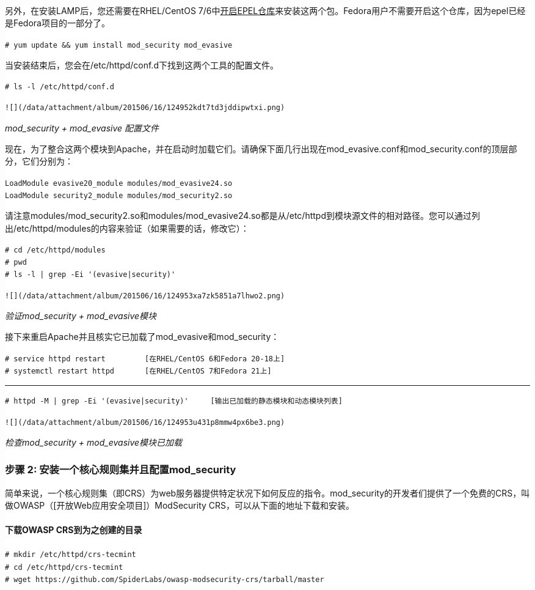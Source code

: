 另外，在安装LAMP后，您还需要在RHEL/CentOS 7/6中[开启EPEL仓库](https://linux.cn/article-2324-1.html)来安装这两个包。Fedora用户不需要开启这个仓库，因为epel已经是Fedora项目的一部分了。

```shell
# yum update && yum install mod_security mod_evasive
```

当安装结束后，您会在/etc/httpd/conf.d下找到这两个工具的配置文件。

```shell
# ls -l /etc/httpd/conf.d
```

`![](/data/attachment/album/201506/16/124952kdt7td3jddipwtxi.png)`

*mod\_security + mod\_evasive 配置文件*

现在，为了整合这两个模块到Apache，并在启动时加载它们。请确保下面几行出现在mod\_evasive.conf和mod\_security.conf的顶层部分，它们分别为：

```shell
LoadModule evasive20_module modules/mod_evasive24.so
LoadModule security2_module modules/mod_security2.so
```

请注意modules/mod\_security2.so和modules/mod\_evasive24.so都是从/etc/httpd到模块源文件的相对路径。您可以通过列出/etc/httpd/modules的内容来验证（如果需要的话，修改它）：

```shell
# cd /etc/httpd/modules
# pwd
# ls -l | grep -Ei '(evasive|security)'
```

`![](/data/attachment/album/201506/16/124953xa7zk5851a7lhwo2.png)`

*验证mod\_security + mod\_evasive模块*

接下来重启Apache并且核实它已加载了mod\_evasive和mod\_security：

```shell
# service httpd restart         [在RHEL/CentOS 6和Fedora 20-18上]
# systemctl restart httpd       [在RHEL/CentOS 7和Fedora 21上]
```

---

```shell
# httpd -M | grep -Ei '(evasive|security)'     [输出已加载的静态模块和动态模块列表]
```

`![](/data/attachment/album/201506/16/124953u431p8mmw4px6be3.png)`

*检查mod\_security + mod\_evasive模块已加载*

### 步骤 2: 安装一个核心规则集并且配置mod\_security

简单来说，一个核心规则集（即CRS）为web服务器提供特定状况下如何反应的指令。mod\_security的开发者们提供了一个免费的CRS，叫做OWASP（[开放Web应用安全项目]）ModSecurity CRS，可以从下面的地址下载和安装。

#### 下载OWASP CRS到为之创建的目录

```shell
# mkdir /etc/httpd/crs-tecmint
# cd /etc/httpd/crs-tecmint
# wget https://github.com/SpiderLabs/owasp-modsecurity-crs/tarball/master
```
